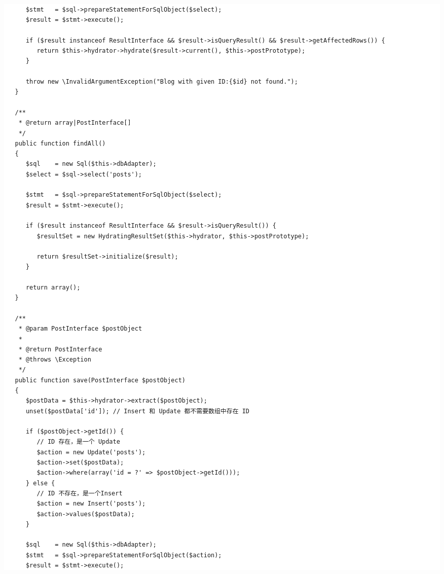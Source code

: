 	      $stmt   = $sql->prepareStatementForSqlObject($select);
	      $result = $stmt->execute();
	
	      if ($result instanceof ResultInterface && $result->isQueryResult() && $result->getAffectedRows()) {
	         return $this->hydrator->hydrate($result->current(), $this->postPrototype);
	      }
	
	      throw new \InvalidArgumentException("Blog with given ID:{$id} not found.");
	   }
	
	   /**
	    * @return array|PostInterface[]
	    */
	   public function findAll()
	   {
	      $sql    = new Sql($this->dbAdapter);
	      $select = $sql->select('posts');
	
	      $stmt   = $sql->prepareStatementForSqlObject($select);
	      $result = $stmt->execute();
	
	      if ($result instanceof ResultInterface && $result->isQueryResult()) {
	         $resultSet = new HydratingResultSet($this->hydrator, $this->postPrototype);
	
	         return $resultSet->initialize($result);
	      }
	
	      return array();
	   }
	
	   /**
	    * @param PostInterface $postObject
	    *
	    * @return PostInterface
	    * @throws \Exception
	    */
	   public function save(PostInterface $postObject)
	   {
	      $postData = $this->hydrator->extract($postObject);
	      unset($postData['id']); // Insert 和 Update 都不需要数组中存在 ID
	
	      if ($postObject->getId()) {
	         // ID 存在，是一个 Update
	         $action = new Update('posts');
	         $action->set($postData);
	         $action->where(array('id = ?' => $postObject->getId()));
	      } else {
	         // ID 不存在，是一个Insert
	         $action = new Insert('posts');
	         $action->values($postData);
	      }
	
	      $sql    = new Sql($this->dbAdapter);
	      $stmt   = $sql->prepareStatementForSqlObject($action);
	      $result = $stmt->execute();
	